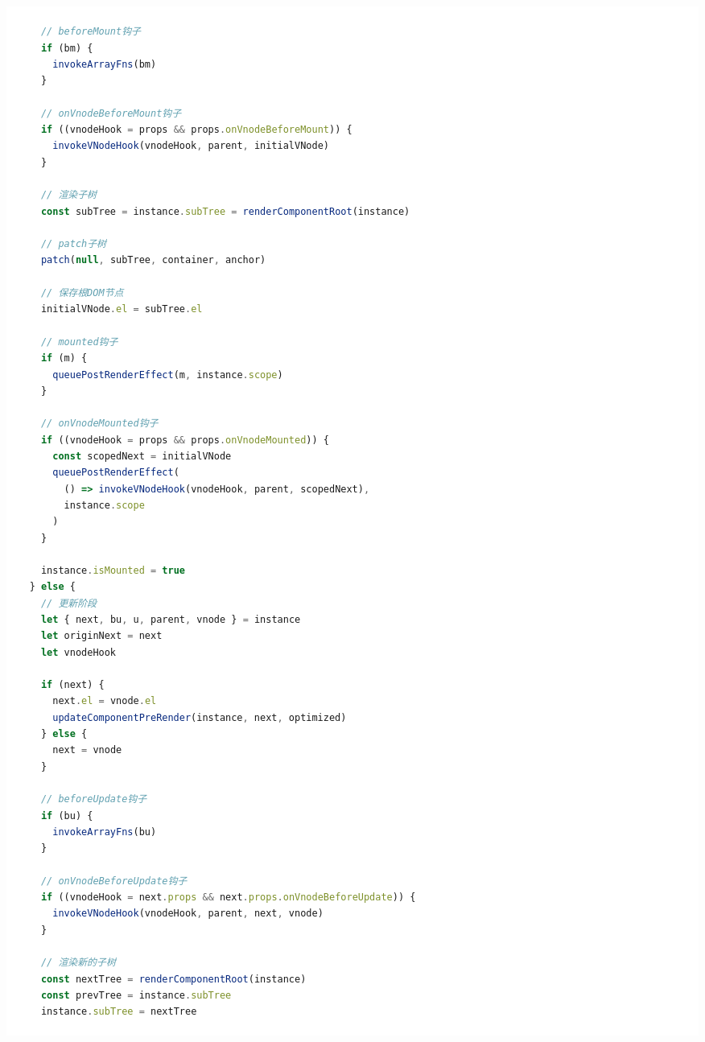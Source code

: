```javascript
      
      // beforeMount钩子
      if (bm) {
        invokeArrayFns(bm)
      }
      
      // onVnodeBeforeMount钩子
      if ((vnodeHook = props && props.onVnodeBeforeMount)) {
        invokeVNodeHook(vnodeHook, parent, initialVNode)
      }
      
      // 渲染子树
      const subTree = instance.subTree = renderComponentRoot(instance)
      
      // patch子树
      patch(null, subTree, container, anchor)
      
      // 保存根DOM节点
      initialVNode.el = subTree.el
      
      // mounted钩子
      if (m) {
        queuePostRenderEffect(m, instance.scope)
      }
      
      // onVnodeMounted钩子
      if ((vnodeHook = props && props.onVnodeMounted)) {
        const scopedNext = initialVNode
        queuePostRenderEffect(
          () => invokeVNodeHook(vnodeHook, parent, scopedNext),
          instance.scope
        )
      }
      
      instance.isMounted = true
    } else {
      // 更新阶段
      let { next, bu, u, parent, vnode } = instance
      let originNext = next
      let vnodeHook
      
      if (next) {
        next.el = vnode.el
        updateComponentPreRender(instance, next, optimized)
      } else {
        next = vnode
      }
      
      // beforeUpdate钩子
      if (bu) {
        invokeArrayFns(bu)
      }
      
      // onVnodeBeforeUpdate钩子
      if ((vnodeHook = next.props && next.props.onVnodeBeforeUpdate)) {
        invokeVNodeHook(vnodeHook, parent, next, vnode)
      }
      
      // 渲染新的子树
      const nextTree = renderComponentRoot(instance)
      const prevTree = instance.subTree
      instance.subTree = nextTree
      
```